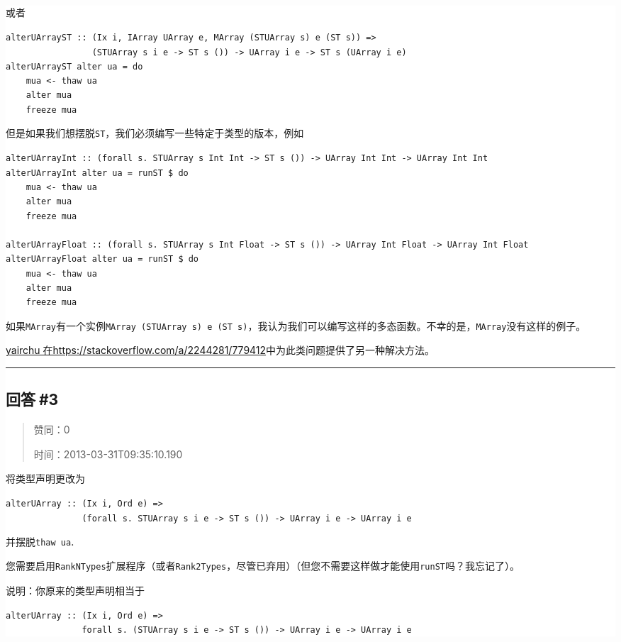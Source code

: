 或者

```
alterUArrayST :: (Ix i, IArray UArray e, MArray (STUArray s) e (ST s)) => 
                 (STUArray s i e -> ST s ()) -> UArray i e -> ST s (UArray i e)
alterUArrayST alter ua = do
    mua <- thaw ua 
    alter mua
    freeze mua 
```

但是如果我们想摆脱`ST`，我们必须编写一些特定于类型的版本，例如

```
alterUArrayInt :: (forall s. STUArray s Int Int -> ST s ()) -> UArray Int Int -> UArray Int Int
alterUArrayInt alter ua = runST $ do
    mua <- thaw ua 
    alter mua
    freeze mua

alterUArrayFloat :: (forall s. STUArray s Int Float -> ST s ()) -> UArray Int Float -> UArray Int Float
alterUArrayFloat alter ua = runST $ do
    mua <- thaw ua 
    alter mua
    freeze mua 
```

如果`MArray`有一个实例`MArray (STUArray s) e (ST s)`，我认为我们可以编写这样的多态函数。不幸的是，`MArray`没有这样的例子。

[yairchu 在https://stackoverflow.com/a/2244281/779412](https://stackoverflow.com/a/2244281/779412)中为此类问题提供了另一种解决方法。

* * *

## 回答 #3

> 赞同：0
> 
> 时间：2013-03-31T09:35:10.190

将类型声明更改为

```
alterUArray :: (Ix i, Ord e) => 
               (forall s. STUArray s i e -> ST s ()) -> UArray i e -> UArray i e 
```

并摆脱`thaw ua`.

您需要启用`RankNTypes`扩展程序（或者`Rank2Types`，尽管已弃用）（但您不需要这样做才能使用`runST`吗？我忘记了）。

说明：你原来的类型声明相当于

```
alterUArray :: (Ix i, Ord e) => 
               forall s. (STUArray s i e -> ST s ()) -> UArray i e -> UArray i e 
```
